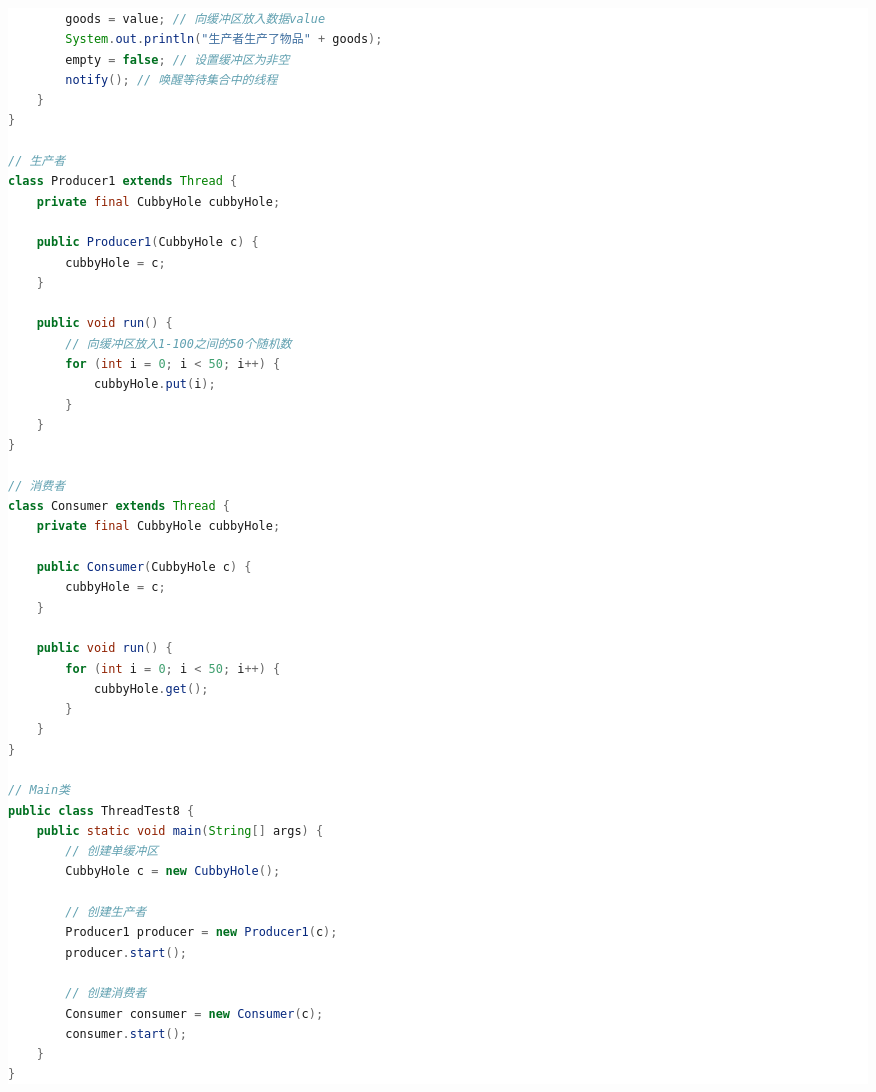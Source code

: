 ```java
        goods = value; // 向缓冲区放入数据value
        System.out.println("生产者生产了物品" + goods);
        empty = false; // 设置缓冲区为非空
        notify(); // 唤醒等待集合中的线程
    }
}

// 生产者
class Producer1 extends Thread {
    private final CubbyHole cubbyHole;

    public Producer1(CubbyHole c) {
        cubbyHole = c;
    }

    public void run() {
        // 向缓冲区放入1-100之间的50个随机数
        for (int i = 0; i < 50; i++) {
            cubbyHole.put(i);
        }
    }
}

// 消费者
class Consumer extends Thread {
    private final CubbyHole cubbyHole;

    public Consumer(CubbyHole c) {
        cubbyHole = c;
    }

    public void run() {
        for (int i = 0; i < 50; i++) {
            cubbyHole.get();
        }
    }
}

// Main类
public class ThreadTest8 {
    public static void main(String[] args) {
        // 创建单缓冲区
        CubbyHole c = new CubbyHole();

        // 创建生产者
        Producer1 producer = new Producer1(c);
        producer.start();

        // 创建消费者
        Consumer consumer = new Consumer(c);
        consumer.start();
    }
}

```
